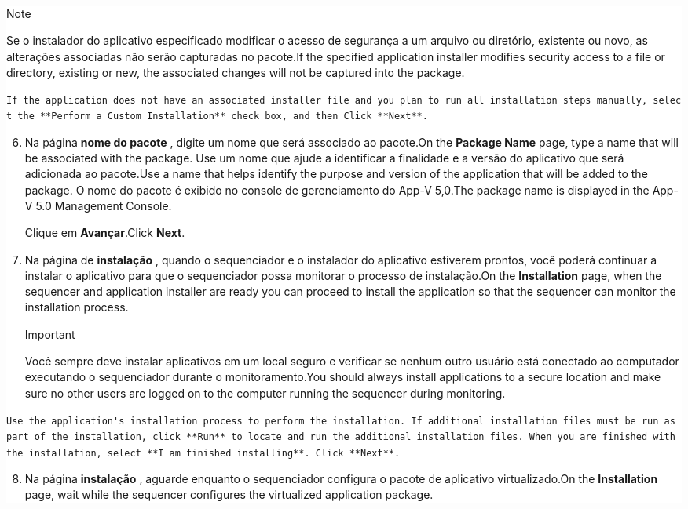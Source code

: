    > [!NOTE]  
   > <span data-ttu-id="56bb5-136">Se o instalador do aplicativo especificado modificar o acesso de segurança a um arquivo ou diretório, existente ou novo, as alterações associadas não serão capturadas no pacote.</span><span class="sxs-lookup"><span data-stu-id="56bb5-136">If the specified application installer modifies security access to a file or directory, existing or new, the associated changes will not be captured into the package.</span></span>



~~~
If the application does not have an associated installer file and you plan to run all installation steps manually, select the **Perform a Custom Installation** check box, and then Click **Next**.
~~~

6. <span data-ttu-id="56bb5-137">Na página **nome do pacote** , digite um nome que será associado ao pacote.</span><span class="sxs-lookup"><span data-stu-id="56bb5-137">On the **Package Name** page, type a name that will be associated with the package.</span></span> <span data-ttu-id="56bb5-138">Use um nome que ajude a identificar a finalidade e a versão do aplicativo que será adicionada ao pacote.</span><span class="sxs-lookup"><span data-stu-id="56bb5-138">Use a name that helps identify the purpose and version of the application that will be added to the package.</span></span> <span data-ttu-id="56bb5-139">O nome do pacote é exibido no console de gerenciamento do App-V 5,0.</span><span class="sxs-lookup"><span data-stu-id="56bb5-139">The package name is displayed in the App-V 5.0 Management Console.</span></span>

   <span data-ttu-id="56bb5-140">Clique em **Avançar**.</span><span class="sxs-lookup"><span data-stu-id="56bb5-140">Click **Next**.</span></span>

7. <span data-ttu-id="56bb5-141">Na página de **instalação** , quando o sequenciador e o instalador do aplicativo estiverem prontos, você poderá continuar a instalar o aplicativo para que o sequenciador possa monitorar o processo de instalação.</span><span class="sxs-lookup"><span data-stu-id="56bb5-141">On the **Installation** page, when the sequencer and application installer are ready you can proceed to install the application so that the sequencer can monitor the installation process.</span></span>

   > [!IMPORTANT]
   > <span data-ttu-id="56bb5-142">Você sempre deve instalar aplicativos em um local seguro e verificar se nenhum outro usuário está conectado ao computador executando o sequenciador durante o monitoramento.</span><span class="sxs-lookup"><span data-stu-id="56bb5-142">You should always install applications to a secure location and make sure no other users are logged on to the computer running the sequencer during monitoring.</span></span>



~~~
Use the application's installation process to perform the installation. If additional installation files must be run as part of the installation, click **Run** to locate and run the additional installation files. When you are finished with the installation, select **I am finished installing**. Click **Next**.
~~~

8. <span data-ttu-id="56bb5-143">Na página **instalação** , aguarde enquanto o sequenciador configura o pacote de aplicativo virtualizado.</span><span class="sxs-lookup"><span data-stu-id="56bb5-143">On the **Installation** page, wait while the sequencer configures the virtualized application package.</span></span>
